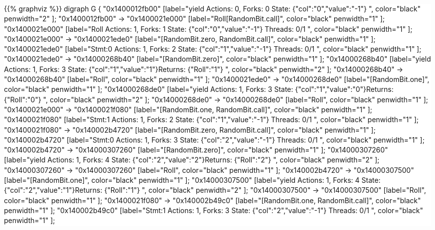 {{% graphviz %}}
digraph G {
  "0x1400012fb00" [label="yield
Actions: 0, Forks: 0
State: {\"col\":\"0\",\"value\":\"-1\"}
", color="black" penwidth="2" ];
  "0x1400012fb00" -> "0x1400021e000" [label="Roll[RandomBit.call]", color="black" penwidth="1" ];
  "0x1400021e000" [label="Roll
Actions: 1, Forks: 1
State: {\"col\":\"0\",\"value\":\"-1\"}
Threads: 0/1
", color="black" penwidth="1" ];
  "0x1400021e000" -> "0x1400021ede0" [label="[RandomBit.zero, RandomBit.call]", color="black" penwidth="1" ];
  "0x1400021ede0" [label="Stmt:0
Actions: 1, Forks: 2
State: {\"col\":\"1\",\"value\":\"-1\"}
Threads: 0/1
", color="black" penwidth="1" ];
  "0x1400021ede0" -> "0x14000268b40" [label="[RandomBit.zero]", color="black" penwidth="1" ];
  "0x14000268b40" [label="yield
Actions: 1, Forks: 3
State: {\"col\":\"1\",\"value\":\"1\"}Returns: {\"Roll\":\"1\"}
", color="black" penwidth="2" ];
  "0x14000268b40" -> "0x14000268b40" [label="Roll", color="black" penwidth="1" ];
  "0x1400021ede0" -> "0x14000268de0" [label="[RandomBit.one]", color="black" penwidth="1" ];
  "0x14000268de0" [label="yield
Actions: 1, Forks: 3
State: {\"col\":\"1\",\"value\":\"0\"}Returns: {\"Roll\":\"0\"}
", color="black" penwidth="2" ];
  "0x14000268de0" -> "0x14000268de0" [label="Roll", color="black" penwidth="1" ];
  "0x1400021e000" -> "0x1400021f080" [label="[RandomBit.one, RandomBit.call]", color="black" penwidth="1" ];
  "0x1400021f080" [label="Stmt:1
Actions: 1, Forks: 2
State: {\"col\":\"1\",\"value\":\"-1\"}
Threads: 0/1
", color="black" penwidth="1" ];
  "0x1400021f080" -> "0x140002b4720" [label="[RandomBit.zero, RandomBit.call]", color="black" penwidth="1" ];
  "0x140002b4720" [label="Stmt:0
Actions: 1, Forks: 3
State: {\"col\":\"2\",\"value\":\"-1\"}
Threads: 0/1
", color="black" penwidth="1" ];
  "0x140002b4720" -> "0x14000307260" [label="[RandomBit.zero]", color="black" penwidth="1" ];
  "0x14000307260" [label="yield
Actions: 1, Forks: 4
State: {\"col\":\"2\",\"value\":\"2\"}Returns: {\"Roll\":\"2\"}
", color="black" penwidth="2" ];
  "0x14000307260" -> "0x14000307260" [label="Roll", color="black" penwidth="1" ];
  "0x140002b4720" -> "0x14000307500" [label="[RandomBit.one]", color="black" penwidth="1" ];
  "0x14000307500" [label="yield
Actions: 1, Forks: 4
State: {\"col\":\"2\",\"value\":\"1\"}Returns: {\"Roll\":\"1\"}
", color="black" penwidth="2" ];
  "0x14000307500" -> "0x14000307500" [label="Roll", color="black" penwidth="1" ];
  "0x1400021f080" -> "0x140002b49c0" [label="[RandomBit.one, RandomBit.call]", color="black" penwidth="1" ];
  "0x140002b49c0" [label="Stmt:1
Actions: 1, Forks: 3
State: {\"col\":\"2\",\"value\":\"-1\"}
Threads: 0/1
", color="black" penwidth="1" ];